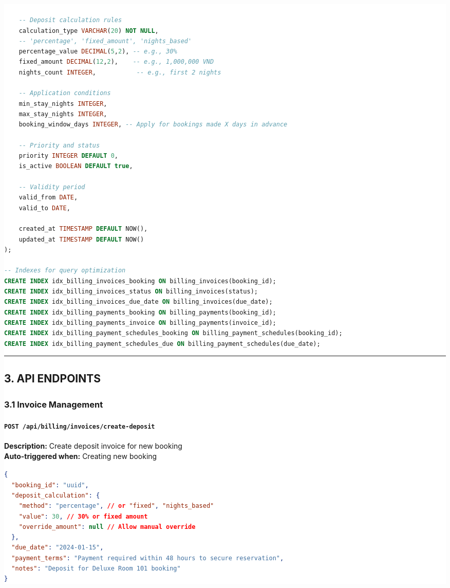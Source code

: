 ```sql
    
    -- Deposit calculation rules
    calculation_type VARCHAR(20) NOT NULL,
    -- 'percentage', 'fixed_amount', 'nights_based'
    percentage_value DECIMAL(5,2), -- e.g., 30%
    fixed_amount DECIMAL(12,2),    -- e.g., 1,000,000 VND
    nights_count INTEGER,           -- e.g., first 2 nights
    
    -- Application conditions
    min_stay_nights INTEGER,
    max_stay_nights INTEGER,
    booking_window_days INTEGER, -- Apply for bookings made X days in advance
    
    -- Priority and status
    priority INTEGER DEFAULT 0,
    is_active BOOLEAN DEFAULT true,
    
    -- Validity period
    valid_from DATE,
    valid_to DATE,
    
    created_at TIMESTAMP DEFAULT NOW(),
    updated_at TIMESTAMP DEFAULT NOW()
);

-- Indexes for query optimization
CREATE INDEX idx_billing_invoices_booking ON billing_invoices(booking_id);
CREATE INDEX idx_billing_invoices_status ON billing_invoices(status);
CREATE INDEX idx_billing_invoices_due_date ON billing_invoices(due_date);
CREATE INDEX idx_billing_payments_booking ON billing_payments(booking_id);
CREATE INDEX idx_billing_payments_invoice ON billing_payments(invoice_id);
CREATE INDEX idx_billing_payment_schedules_booking ON billing_payment_schedules(booking_id);
CREATE INDEX idx_billing_payment_schedules_due ON billing_payment_schedules(due_date);
```

---

## 3. API ENDPOINTS

### 3.1 Invoice Management

#### `POST /api/billing/invoices/create-deposit`
**Description:** Create deposit invoice for new booking  
**Auto-triggered when:** Creating new booking
```json
{
  "booking_id": "uuid",
  "deposit_calculation": {
    "method": "percentage", // or "fixed", "nights_based"
    "value": 30, // 30% or fixed amount
    "override_amount": null // Allow manual override
  },
  "due_date": "2024-01-15",
  "payment_terms": "Payment required within 48 hours to secure reservation",
  "notes": "Deposit for Deluxe Room 101 booking"
}
```
